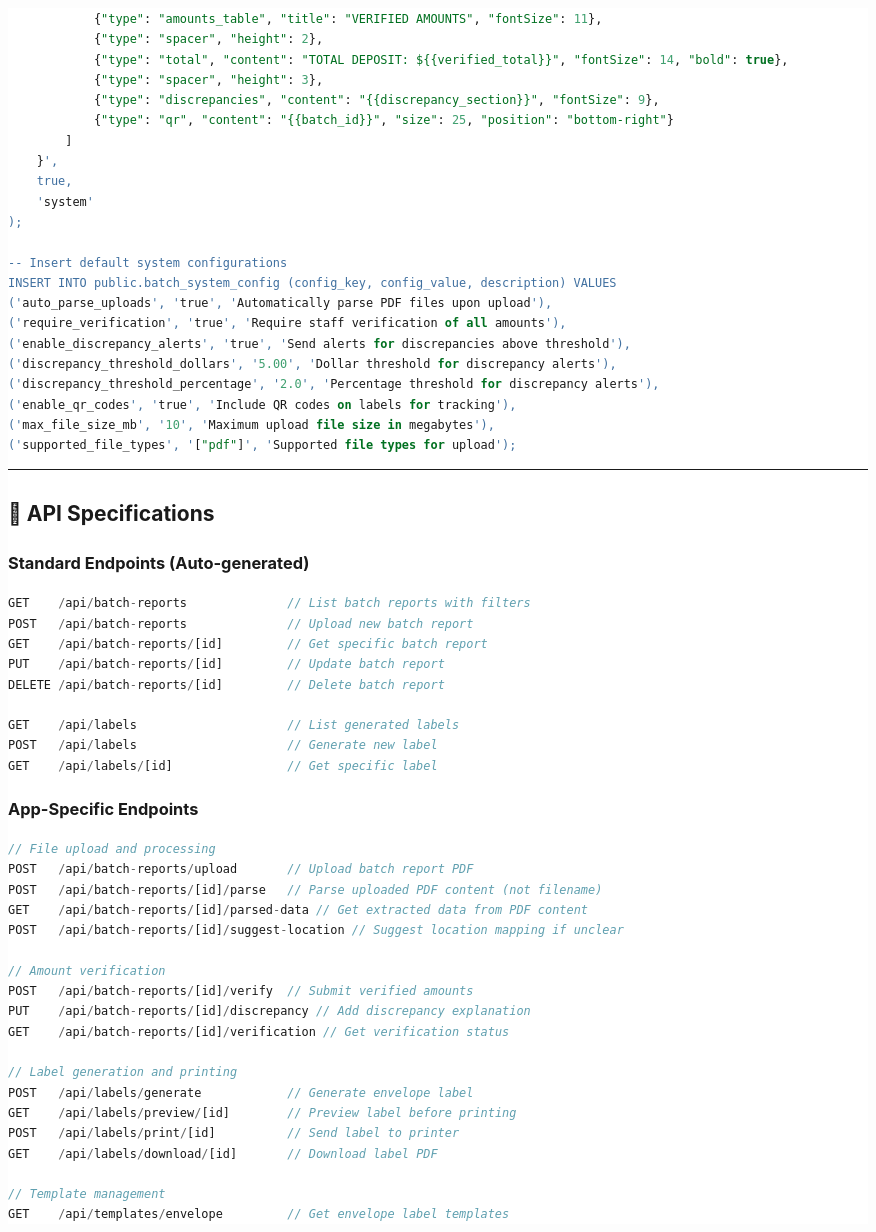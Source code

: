 ```sql
            {"type": "amounts_table", "title": "VERIFIED AMOUNTS", "fontSize": 11},
            {"type": "spacer", "height": 2},
            {"type": "total", "content": "TOTAL DEPOSIT: ${{verified_total}}", "fontSize": 14, "bold": true},
            {"type": "spacer", "height": 3},
            {"type": "discrepancies", "content": "{{discrepancy_section}}", "fontSize": 9},
            {"type": "qr", "content": "{{batch_id}}", "size": 25, "position": "bottom-right"}
        ]
    }',
    true,
    'system'
);

-- Insert default system configurations
INSERT INTO public.batch_system_config (config_key, config_value, description) VALUES
('auto_parse_uploads', 'true', 'Automatically parse PDF files upon upload'),
('require_verification', 'true', 'Require staff verification of all amounts'),
('enable_discrepancy_alerts', 'true', 'Send alerts for discrepancies above threshold'),
('discrepancy_threshold_dollars', '5.00', 'Dollar threshold for discrepancy alerts'),
('discrepancy_threshold_percentage', '2.0', 'Percentage threshold for discrepancy alerts'),
('enable_qr_codes', 'true', 'Include QR codes on labels for tracking'),
('max_file_size_mb', '10', 'Maximum upload file size in megabytes'),
('supported_file_types', '["pdf"]', 'Supported file types for upload');
```

---

## 🔌 API Specifications

### **Standard Endpoints (Auto-generated)**
```typescript
GET    /api/batch-reports              // List batch reports with filters
POST   /api/batch-reports              // Upload new batch report
GET    /api/batch-reports/[id]         // Get specific batch report
PUT    /api/batch-reports/[id]         // Update batch report
DELETE /api/batch-reports/[id]         // Delete batch report

GET    /api/labels                     // List generated labels
POST   /api/labels                     // Generate new label
GET    /api/labels/[id]                // Get specific label
```

### **App-Specific Endpoints**
```typescript
// File upload and processing
POST   /api/batch-reports/upload       // Upload batch report PDF
POST   /api/batch-reports/[id]/parse   // Parse uploaded PDF content (not filename)
GET    /api/batch-reports/[id]/parsed-data // Get extracted data from PDF content
POST   /api/batch-reports/[id]/suggest-location // Suggest location mapping if unclear

// Amount verification
POST   /api/batch-reports/[id]/verify  // Submit verified amounts
PUT    /api/batch-reports/[id]/discrepancy // Add discrepancy explanation
GET    /api/batch-reports/[id]/verification // Get verification status

// Label generation and printing
POST   /api/labels/generate            // Generate envelope label
GET    /api/labels/preview/[id]        // Preview label before printing
POST   /api/labels/print/[id]          // Send label to printer
GET    /api/labels/download/[id]       // Download label PDF

// Template management
GET    /api/templates/envelope         // Get envelope label templates
```
